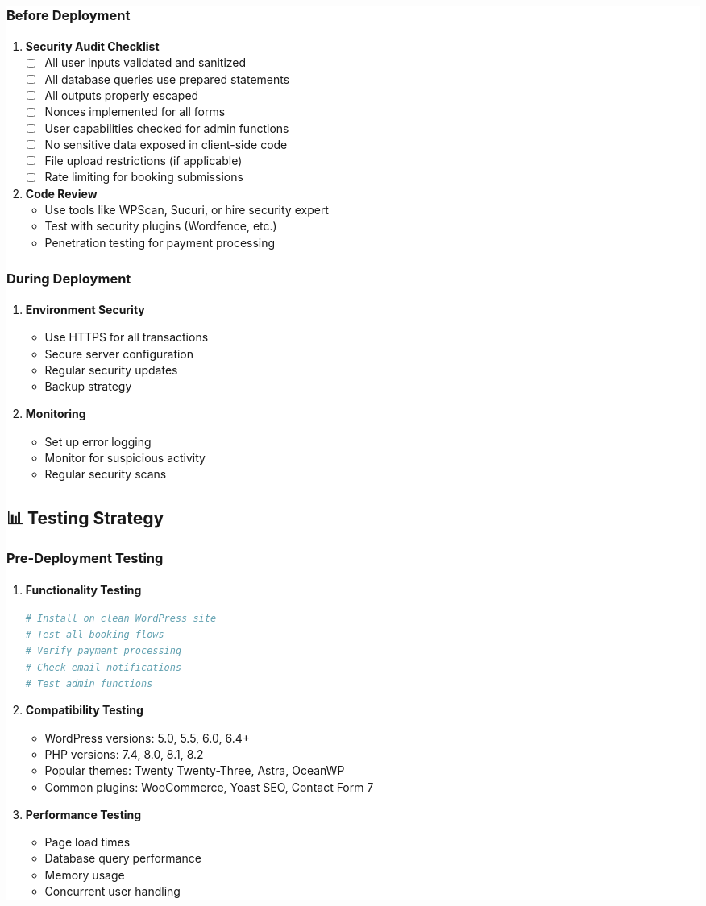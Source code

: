 ### Before Deployment

1. **Security Audit Checklist**
   - [ ] All user inputs validated and sanitized
   - [ ] All database queries use prepared statements
   - [ ] All outputs properly escaped
   - [ ] Nonces implemented for all forms
   - [ ] User capabilities checked for admin functions
   - [ ] No sensitive data exposed in client-side code
   - [ ] File upload restrictions (if applicable)
   - [ ] Rate limiting for booking submissions

2. **Code Review**
   - Use tools like WPScan, Sucuri, or hire security expert
   - Test with security plugins (Wordfence, etc.)
   - Penetration testing for payment processing

### During Deployment

1. **Environment Security**
   - Use HTTPS for all transactions
   - Secure server configuration
   - Regular security updates
   - Backup strategy

2. **Monitoring**
   - Set up error logging
   - Monitor for suspicious activity
   - Regular security scans

## 📊 Testing Strategy

### Pre-Deployment Testing

1. **Functionality Testing**
   ```bash
   # Install on clean WordPress site
   # Test all booking flows
   # Verify payment processing
   # Check email notifications
   # Test admin functions
   ```

2. **Compatibility Testing**
   - WordPress versions: 5.0, 5.5, 6.0, 6.4+
   - PHP versions: 7.4, 8.0, 8.1, 8.2
   - Popular themes: Twenty Twenty-Three, Astra, OceanWP
   - Common plugins: WooCommerce, Yoast SEO, Contact Form 7

3. **Performance Testing**
   - Page load times
   - Database query performance
   - Memory usage
   - Concurrent user handling
